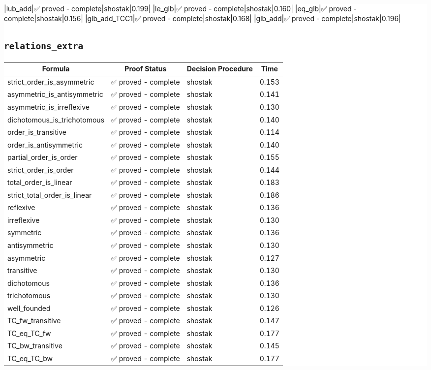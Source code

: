 |lub_add|✅ proved - complete|shostak|0.199|
|le_glb|✅ proved - complete|shostak|0.160|
|eq_glb|✅ proved - complete|shostak|0.156|
|glb_add_TCC1|✅ proved - complete|shostak|0.168|
|glb_add|✅ proved - complete|shostak|0.196|

## `relations_extra`

| Formula | Proof Status | Decision Procedure | Time |
| ---     | ---          | ---                | ---  |
|strict_order_is_asymmetric|✅ proved - complete|shostak|0.153|
|asymmetric_is_antisymmetric|✅ proved - complete|shostak|0.141|
|asymmetric_is_irreflexive|✅ proved - complete|shostak|0.130|
|dichotomous_is_trichotomous|✅ proved - complete|shostak|0.140|
|order_is_transitive|✅ proved - complete|shostak|0.114|
|order_is_antisymmetric|✅ proved - complete|shostak|0.140|
|partial_order_is_order|✅ proved - complete|shostak|0.155|
|strict_order_is_order|✅ proved - complete|shostak|0.144|
|total_order_is_linear|✅ proved - complete|shostak|0.183|
|strict_total_order_is_linear|✅ proved - complete|shostak|0.186|
|reflexive|✅ proved - complete|shostak|0.136|
|irreflexive|✅ proved - complete|shostak|0.130|
|symmetric|✅ proved - complete|shostak|0.136|
|antisymmetric|✅ proved - complete|shostak|0.130|
|asymmetric|✅ proved - complete|shostak|0.127|
|transitive|✅ proved - complete|shostak|0.130|
|dichotomous|✅ proved - complete|shostak|0.136|
|trichotomous|✅ proved - complete|shostak|0.130|
|well_founded|✅ proved - complete|shostak|0.126|
|TC_fw_transitive|✅ proved - complete|shostak|0.147|
|TC_eq_TC_fw|✅ proved - complete|shostak|0.177|
|TC_bw_transitive|✅ proved - complete|shostak|0.145|
|TC_eq_TC_bw|✅ proved - complete|shostak|0.177|
